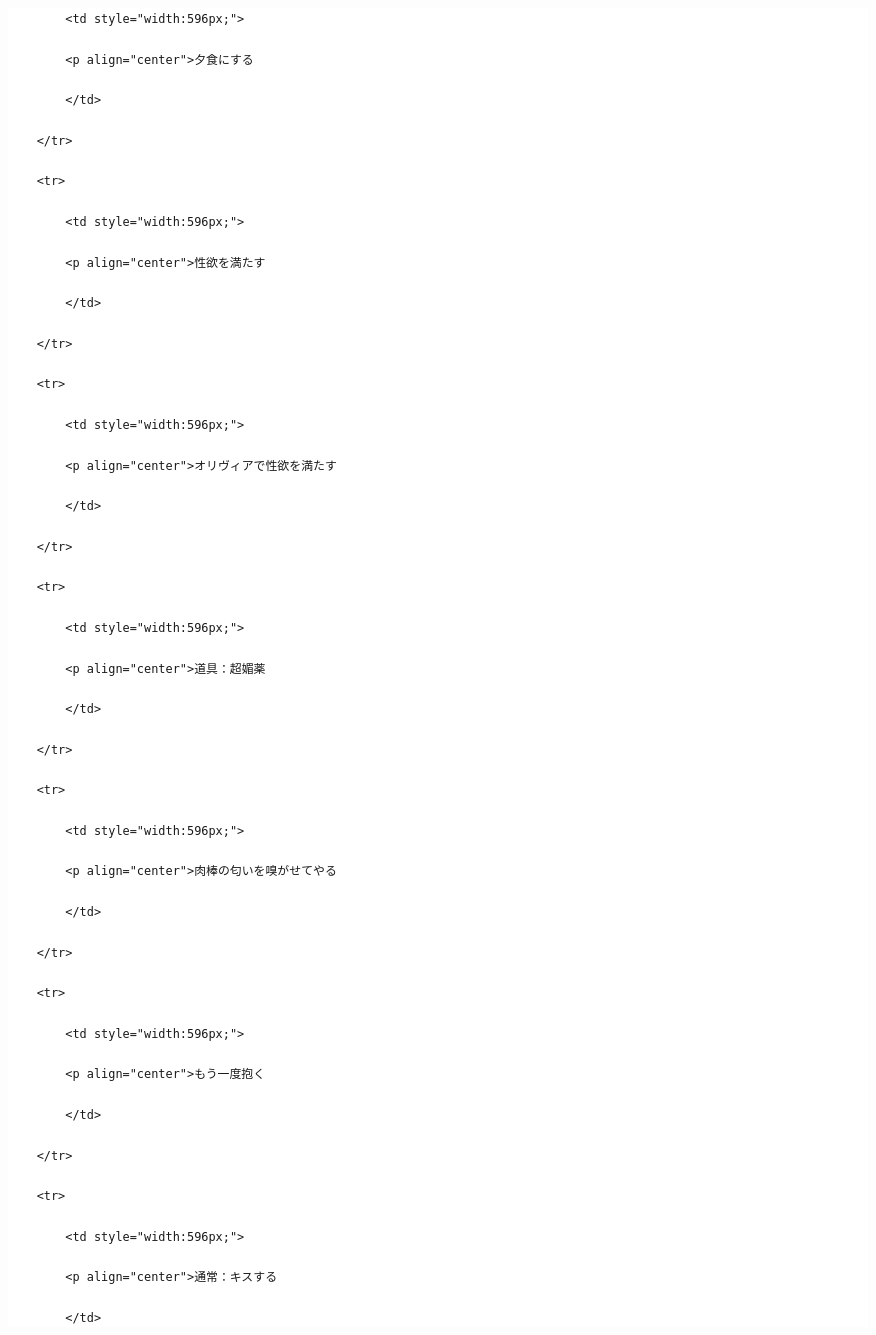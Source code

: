 			<td style="width:596px;">

			<p align="center">夕食にする

			</td>

		</tr>

		<tr>

			<td style="width:596px;">

			<p align="center">性欲を満たす

			</td>

		</tr>

		<tr>

			<td style="width:596px;">

			<p align="center">オリヴィアで性欲を満たす

			</td>

		</tr>

		<tr>

			<td style="width:596px;">

			<p align="center">道具：超媚薬

			</td>

		</tr>

		<tr>

			<td style="width:596px;">

			<p align="center">肉棒の匂いを嗅がせてやる

			</td>

		</tr>

		<tr>

			<td style="width:596px;">

			<p align="center">もう一度抱く

			</td>

		</tr>

		<tr>

			<td style="width:596px;">

			<p align="center">通常：キスする

			</td>
